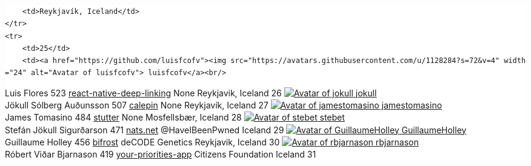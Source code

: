 		<td>Reykjavík, Iceland</td>
	</tr>
	<tr>
		<td>25</td>
		<td><a href="https://github.com/luisfcofv"><img src="https://avatars.githubusercontent.com/u/1128284?s=72&v=4" width="24" alt="Avatar of luisfcofv"> luisfcofv</a><br/>
Luis Flores</td>
		<td>523</td>
		<td><a href="https://github.com/luisfcofv/react-native-deep-linking">react-native-deep-linking</a></td>
		<td>None</td>
		<td>Reykjavik, Iceland</td>
	</tr>
	<tr>
		<td>26</td>
		<td><a href="https://github.com/jokull"><img src="https://avatars.githubusercontent.com/u/701?s=72&u=0532b62166893d5160ef795c4c8b7512d971af05&v=4" width="24" alt="Avatar of jokull"> jokull</a><br/>
Jökull Sólberg Auðunsson</td>
		<td>507</td>
		<td><a href="https://github.com/jokull/calepin">calepin</a></td>
		<td>None</td>
		<td>Reykjavík, Iceland</td>
	</tr>
	<tr>
		<td>27</td>
		<td><a href="https://github.com/jamestomasino"><img src="https://avatars.githubusercontent.com/u/201422?s=72&u=18b34282b280d09cd99a64a67d7bc6e569e3a72a&v=4" width="24" alt="Avatar of jamestomasino"> jamestomasino</a><br/>
James Tomasino</td>
		<td>484</td>
		<td><a href="https://github.com/jamestomasino/stutter">stutter</a></td>
		<td>None</td>
		<td>Mosfellsbær, Iceland</td>
	</tr>
	<tr>
		<td>28</td>
		<td><a href="https://github.com/stebet"><img src="https://avatars.githubusercontent.com/u/661658?s=72&u=5bb7b4e1a02665252c2a5837e89ad5e2498fc289&v=4" width="24" alt="Avatar of stebet"> stebet</a><br/>
Stefán Jökull Sigurðarson</td>
		<td>471</td>
		<td><a href="https://github.com/nats-io/nats.net">nats.net</a></td>
		<td>@HaveIBeenPwned</td>
		<td>Iceland</td>
	</tr>
	<tr>
		<td>29</td>
		<td><a href="https://github.com/GuillaumeHolley"><img src="https://avatars.githubusercontent.com/u/1068338?s=72&u=317291d0531af2537df47fe9df3e3bdd1e38124c&v=4" width="24" alt="Avatar of GuillaumeHolley"> GuillaumeHolley</a><br/>
Guillaume Holley</td>
		<td>456</td>
		<td><a href="https://github.com/pmelsted/bifrost">bifrost</a></td>
		<td>deCODE Genetics</td>
		<td>Reykjavik, Iceland</td>
	</tr>
	<tr>
		<td>30</td>
		<td><a href="https://github.com/rbjarnason"><img src="https://avatars.githubusercontent.com/u/43699?s=72&u=135f8543e4491afa11988c79e301cae679325381&v=4" width="24" alt="Avatar of rbjarnason"> rbjarnason</a><br/>
Róbert Viðar Bjarnason</td>
		<td>419</td>
		<td><a href="https://github.com/CitizensFoundation/your-priorities-app">your-priorities-app</a></td>
		<td>Citizens Foundation</td>
		<td>Iceland</td>
	</tr>
	<tr>
		<td>31</td>